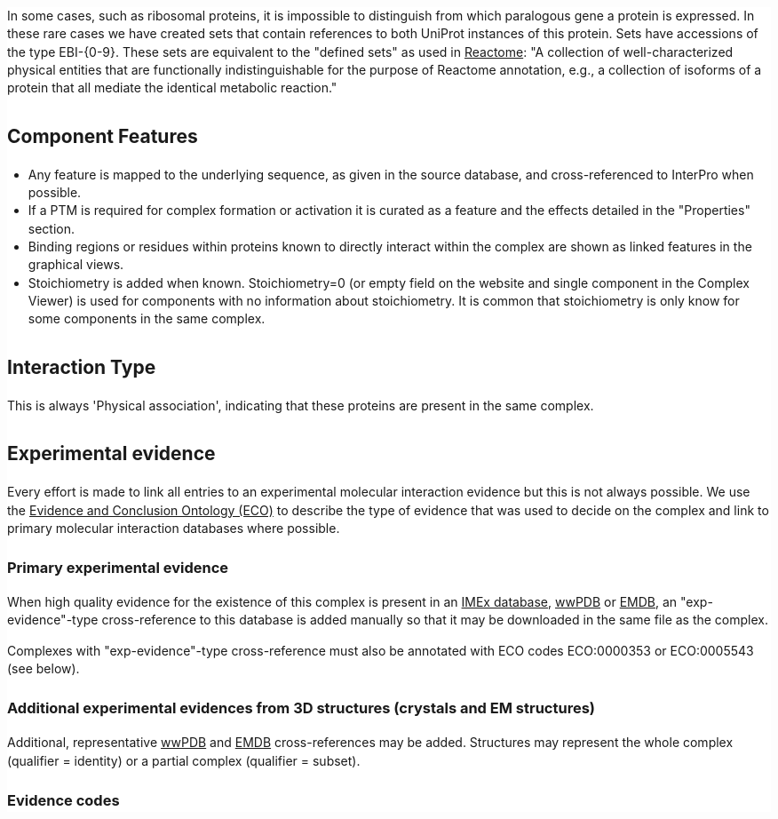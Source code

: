 In some cases, such as ribosomal proteins, it is impossible to distinguish from which paralogous gene a protein is expressed. In these rare cases we have created sets that contain references to both UniProt instances of this protein. Sets have accessions of the type EBI-{0-9}. These sets are equivalent to the "defined sets" as used in [Reactome](https://reactome.org/): "A collection of well-characterized physical entities that are functionally indistinguishable for the purpose of Reactome annotation, e.g., a collection of isoforms of a protein that all mediate the identical metabolic reaction."

## Component Features

- Any feature is mapped to the underlying sequence, as given in the source database, and cross-referenced to InterPro when possible. 
- If a PTM is required for complex formation or activation it is curated as a feature and the effects detailed in the "Properties" section.
- Binding regions or residues within proteins known to directly interact within the complex are shown as linked features in the graphical views.
- Stoichiometry is added when known. Stoichiometry=0 (or empty field on the website and single component in the Complex Viewer) is used for components with no information about stoichiometry. It is common that stoichiometry is only know for some components in the same complex.

## Interaction Type

This is always 'Physical association', indicating that these proteins are present in the same complex.

## Experimental evidence

Every effort is made to link all entries to an experimental molecular interaction evidence but this is not always possible. We use the [Evidence and Conclusion Ontology (ECO)](http://www.evidenceontology.org/) to describe the type of evidence that was used to decide on the complex and link to primary molecular interaction databases where possible.

### Primary experimental evidence

When high quality evidence for the existence of this complex is present in an [IMEx database](http://www.imexconsortium.org/), [wwPDB](https://www.ebi.ac.uk/pdbe/) or [EMDB](https://www.ebi.ac.uk/pdbe/emdb/), an "exp-evidence"-type cross-reference to this database is added manually so that it may be downloaded in the same file as the complex. 

Complexes with "exp-evidence"-type cross-reference must also be annotated with ECO codes ECO:0000353 or ECO:0005543 (see below). 

### Additional experimental evidences from 3D structures (crystals and EM structures)

Additional, representative [wwPDB](https://www.ebi.ac.uk/pdbe/) and [EMDB](https://www.ebi.ac.uk/pdbe/emdb/) cross-references may be added. Structures may represent the whole complex (qualifier = identity) or a partial complex (qualifier = subset). 

### Evidence codes
